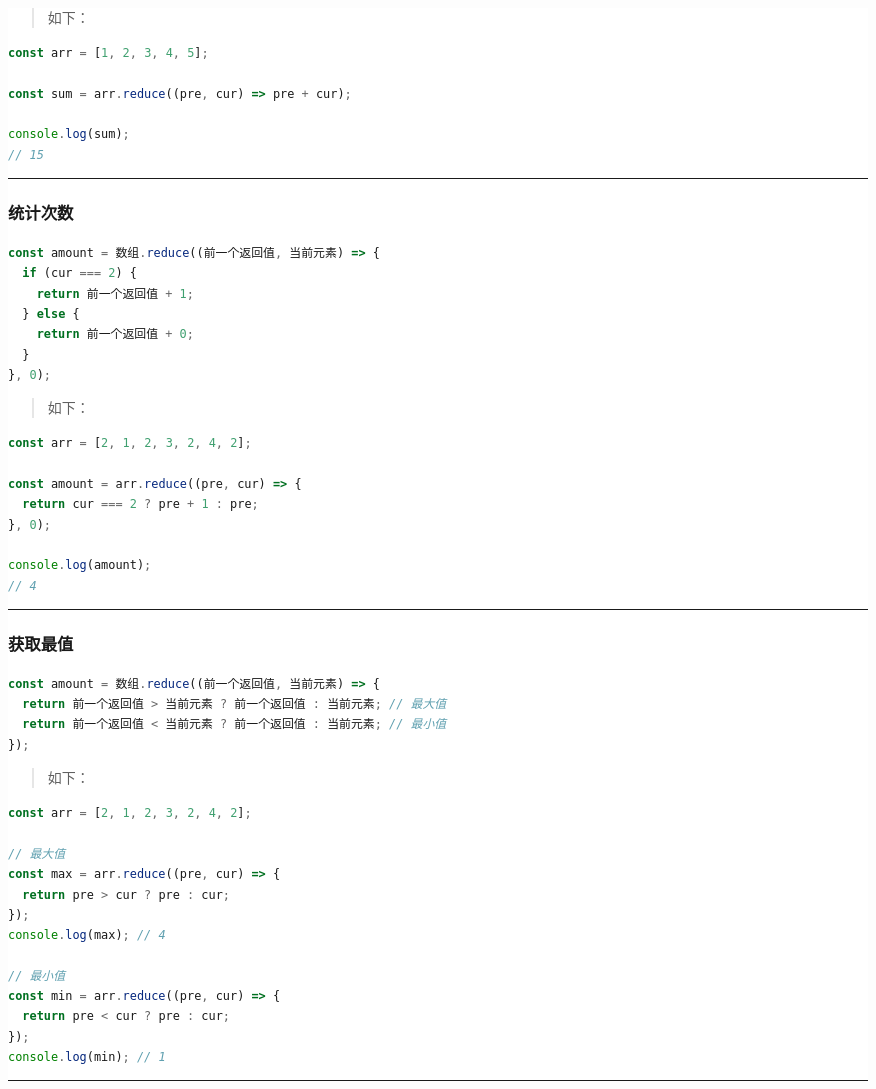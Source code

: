 > 如下：

```js
const arr = [1, 2, 3, 4, 5];

const sum = arr.reduce((pre, cur) => pre + cur);

console.log(sum);
// 15
```

---

### 统计次数

```js
const amount = 数组.reduce((前一个返回值, 当前元素) => {
  if (cur === 2) {
    return 前一个返回值 + 1;
  } else {
    return 前一个返回值 + 0;
  }
}, 0);
```

> 如下：

```js
const arr = [2, 1, 2, 3, 2, 4, 2];

const amount = arr.reduce((pre, cur) => {
  return cur === 2 ? pre + 1 : pre;
}, 0);

console.log(amount);
// 4
```

---

### 获取最值

```js
const amount = 数组.reduce((前一个返回值, 当前元素) => {
  return 前一个返回值 > 当前元素 ? 前一个返回值 : 当前元素; // 最大值
  return 前一个返回值 < 当前元素 ? 前一个返回值 : 当前元素; // 最小值
});
```

> 如下：

```js
const arr = [2, 1, 2, 3, 2, 4, 2];

// 最大值
const max = arr.reduce((pre, cur) => {
  return pre > cur ? pre : cur;
});
console.log(max); // 4

// 最小值
const min = arr.reduce((pre, cur) => {
  return pre < cur ? pre : cur;
});
console.log(min); // 1
```

---